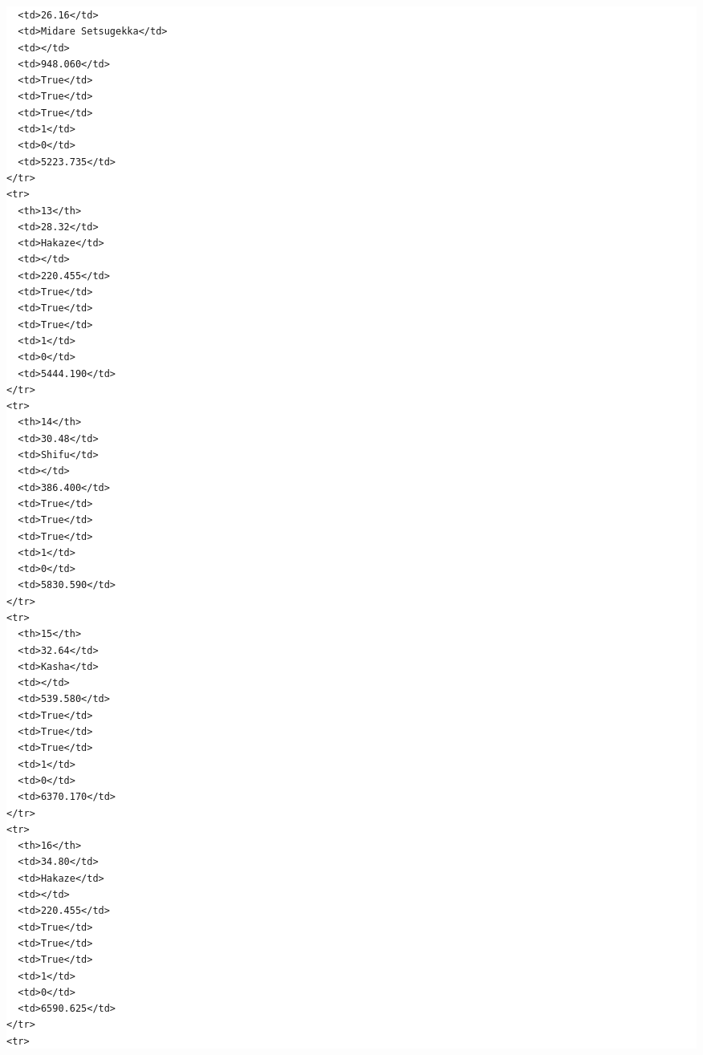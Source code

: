       <td>26.16</td>
      <td>Midare Setsugekka</td>
      <td></td>
      <td>948.060</td>
      <td>True</td>
      <td>True</td>
      <td>True</td>
      <td>1</td>
      <td>0</td>
      <td>5223.735</td>
    </tr>
    <tr>
      <th>13</th>
      <td>28.32</td>
      <td>Hakaze</td>
      <td></td>
      <td>220.455</td>
      <td>True</td>
      <td>True</td>
      <td>True</td>
      <td>1</td>
      <td>0</td>
      <td>5444.190</td>
    </tr>
    <tr>
      <th>14</th>
      <td>30.48</td>
      <td>Shifu</td>
      <td></td>
      <td>386.400</td>
      <td>True</td>
      <td>True</td>
      <td>True</td>
      <td>1</td>
      <td>0</td>
      <td>5830.590</td>
    </tr>
    <tr>
      <th>15</th>
      <td>32.64</td>
      <td>Kasha</td>
      <td></td>
      <td>539.580</td>
      <td>True</td>
      <td>True</td>
      <td>True</td>
      <td>1</td>
      <td>0</td>
      <td>6370.170</td>
    </tr>
    <tr>
      <th>16</th>
      <td>34.80</td>
      <td>Hakaze</td>
      <td></td>
      <td>220.455</td>
      <td>True</td>
      <td>True</td>
      <td>True</td>
      <td>1</td>
      <td>0</td>
      <td>6590.625</td>
    </tr>
    <tr>